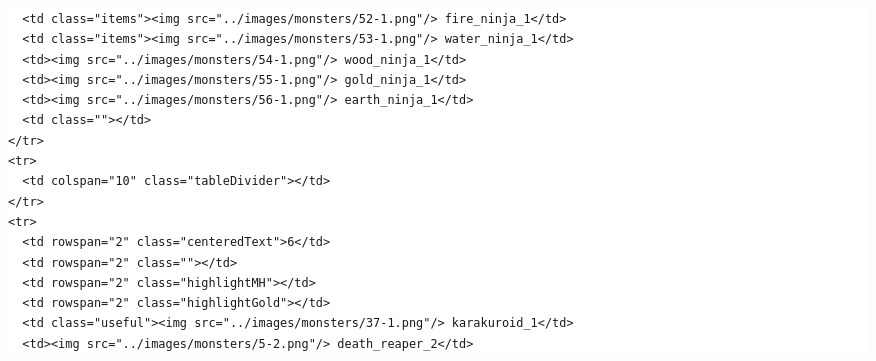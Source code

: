       <td class="items"><img src="../images/monsters/52-1.png"/> fire_ninja_1</td>
      <td class="items"><img src="../images/monsters/53-1.png"/> water_ninja_1</td>
      <td><img src="../images/monsters/54-1.png"/> wood_ninja_1</td>
      <td><img src="../images/monsters/55-1.png"/> gold_ninja_1</td>
      <td><img src="../images/monsters/56-1.png"/> earth_ninja_1</td>
      <td class=""></td>
    </tr>
    <tr>
      <td colspan="10" class="tableDivider"></td>
    </tr>
    <tr>
      <td rowspan="2" class="centeredText">6</td>
      <td rowspan="2" class=""></td>
      <td rowspan="2" class="highlightMH"></td>
      <td rowspan="2" class="highlightGold"></td>
      <td class="useful"><img src="../images/monsters/37-1.png"/> karakuroid_1</td>
      <td><img src="../images/monsters/5-2.png"/> death_reaper_2</td>